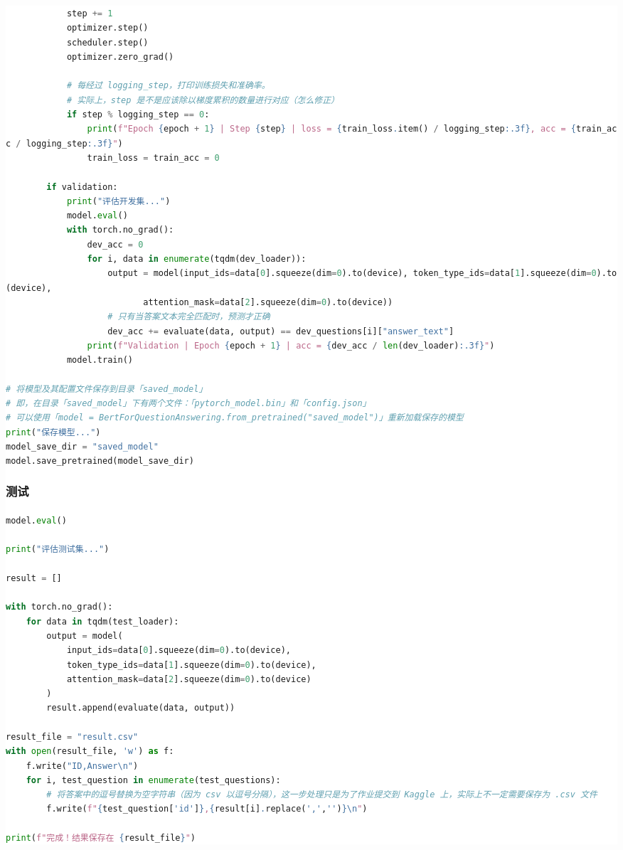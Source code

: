 ```python
            step += 1
            optimizer.step()
            scheduler.step()
            optimizer.zero_grad()

            # 每经过 logging_step，打印训练损失和准确率。
            # 实际上，step 是不是应该除以梯度累积的数量进行对应（怎么修正）
            if step % logging_step == 0:
                print(f"Epoch {epoch + 1} | Step {step} | loss = {train_loss.item() / logging_step:.3f}, acc = {train_acc / logging_step:.3f}")
                train_loss = train_acc = 0

        if validation:
            print("评估开发集...")
            model.eval()
            with torch.no_grad():
                dev_acc = 0
                for i, data in enumerate(tqdm(dev_loader)):
                    output = model(input_ids=data[0].squeeze(dim=0).to(device), token_type_ids=data[1].squeeze(dim=0).to(device),
                           attention_mask=data[2].squeeze(dim=0).to(device))
                    # 只有当答案文本完全匹配时，预测才正确
                    dev_acc += evaluate(data, output) == dev_questions[i]["answer_text"]
                print(f"Validation | Epoch {epoch + 1} | acc = {dev_acc / len(dev_loader):.3f}")
            model.train()

# 将模型及其配置文件保存到目录「saved_model」
# 即，在目录「saved_model」下有两个文件：「pytorch_model.bin」和「config.json」
# 可以使用「model = BertForQuestionAnswering.from_pretrained("saved_model")」重新加载保存的模型
print("保存模型...")
model_save_dir = "saved_model"
model.save_pretrained(model_save_dir)
```



### 测试


```python
model.eval()

print("评估测试集...")

result = []

with torch.no_grad():
    for data in tqdm(test_loader):
        output = model(
            input_ids=data[0].squeeze(dim=0).to(device),
            token_type_ids=data[1].squeeze(dim=0).to(device),
            attention_mask=data[2].squeeze(dim=0).to(device)
        )
        result.append(evaluate(data, output))

result_file = "result.csv"
with open(result_file, 'w') as f:
    f.write("ID,Answer\n")
    for i, test_question in enumerate(test_questions):
        # 将答案中的逗号替换为空字符串（因为 csv 以逗号分隔），这一步处理只是为了作业提交到 Kaggle 上，实际上不一定需要保存为 .csv 文件
        f.write(f"{test_question['id']},{result[i].replace(',','')}\n")

print(f"完成！结果保存在 {result_file}")
```


[^1]: [What Is Extractive Question Answering?](https://www.ontotext.com/knowledgehub/fundamentals/what-is-extractive-question-answering/)